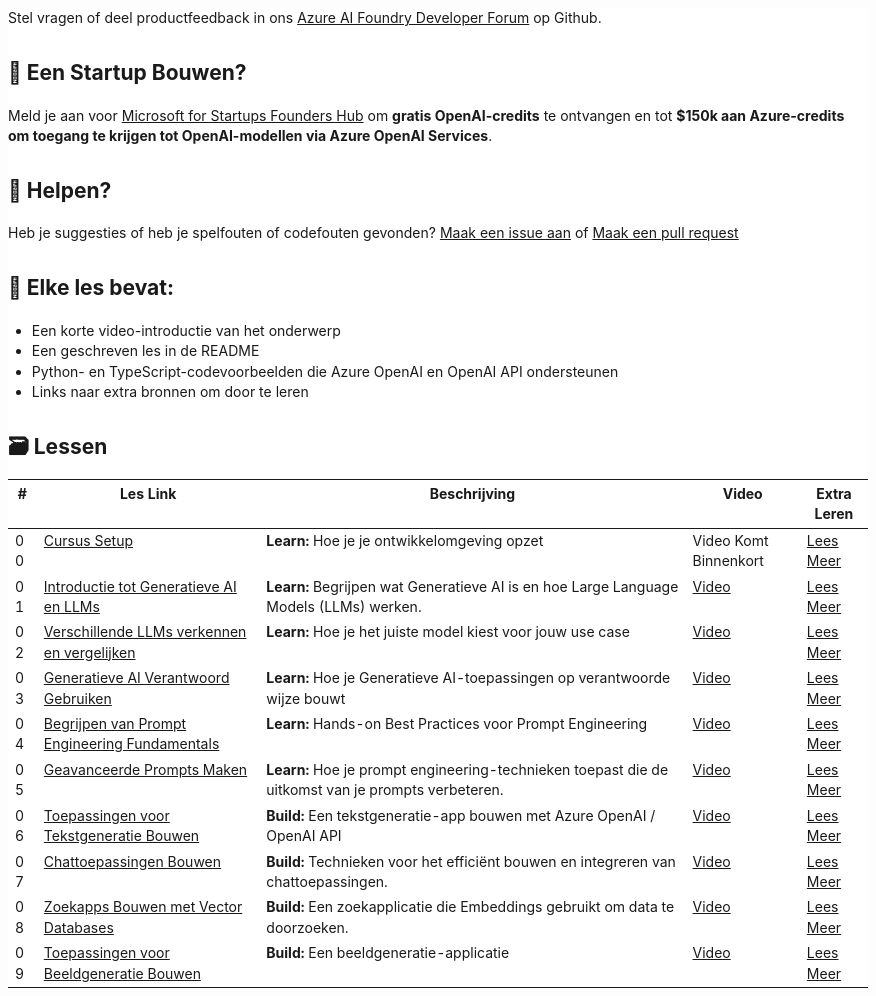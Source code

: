 Stel vragen of deel productfeedback in ons [Azure AI Foundry Developer Forum](https://aka.ms/azureaifoundry/forum) op Github.

## 🚀 Een Startup Bouwen?

Meld je aan voor [Microsoft for Startups Founders Hub](https://aka.ms/genai-foundershub?WT.mc_id=academic-105485-koreyst) om **gratis OpenAI-credits** te ontvangen en tot **$150k aan Azure-credits om toegang te krijgen tot OpenAI-modellen via Azure OpenAI Services**.

## 🙏 Helpen?

Heb je suggesties of heb je spelfouten of codefouten gevonden? [Maak een issue aan](https://github.com/microsoft/generative-ai-for-beginners/issues?WT.mc_id=academic-105485-koreyst) of [Maak een pull request](https://github.com/microsoft/generative-ai-for-beginners/pulls?WT.mc_id=academic-105485-koreyst)

## 📂 Elke les bevat:

- Een korte video-introductie van het onderwerp
- Een geschreven les in de README
- Python- en TypeScript-codevoorbeelden die Azure OpenAI en OpenAI API ondersteunen
- Links naar extra bronnen om door te leren

## 🗃️ Lessen

| #   | **Les Link**                                                                                                                              | **Beschrijving**                                                                                 | **Video**                                                                   | **Extra Leren**                                                             |
| --- | -------------------------------------------------------------------------------------------------------------------------------------------- | ----------------------------------------------------------------------------------------------- | --------------------------------------------------------------------------- | ------------------------------------------------------------------------------ |
| 00  | [Cursus Setup](./00-course-setup/README.md?WT.mc_id=academic-105485-koreyst)                                                                 | **Learn:** Hoe je je ontwikkelomgeving opzet                                            | Video Komt Binnenkort                                                                 | [Lees Meer](https://aka.ms/genai-collection?WT.mc_id=academic-105485-koreyst) |
| 01  | [Introductie tot Generatieve AI en LLMs](./01-introduction-to-genai/README.md?WT.mc_id=academic-105485-koreyst)                              | **Learn:** Begrijpen wat Generatieve AI is en hoe Large Language Models (LLMs) werken.       | [Video](https://aka.ms/gen-ai-lesson-1-gh?WT.mc_id=academic-105485-koreyst) | [Lees Meer](https://aka.ms/genai-collection?WT.mc_id=academic-105485-koreyst) |
| 02  | [Verschillende LLMs verkennen en vergelijken](./02-exploring-and-comparing-different-llms/README.md?WT.mc_id=academic-105485-koreyst)             | **Learn:** Hoe je het juiste model kiest voor jouw use case                                      | [Video](https://aka.ms/gen-ai-lesson2-gh?WT.mc_id=academic-105485-koreyst)  | [Lees Meer](https://aka.ms/genai-collection?WT.mc_id=academic-105485-koreyst) |
| 03  | [Generatieve AI Verantwoord Gebruiken](./03-using-generative-ai-responsibly/README.md?WT.mc_id=academic-105485-koreyst)                           | **Learn:** Hoe je Generatieve AI-toepassingen op verantwoorde wijze bouwt                                  | [Video](https://aka.ms/gen-ai-lesson3-gh?WT.mc_id=academic-105485-koreyst)  | [Lees Meer](https://aka.ms/genai-collection?WT.mc_id=academic-105485-koreyst) |
| 04  | [Begrijpen van Prompt Engineering Fundamentals](./04-prompt-engineering-fundamentals/README.md?WT.mc_id=academic-105485-koreyst)             | **Learn:** Hands-on Best Practices voor Prompt Engineering                                           | [Video](https://aka.ms/gen-ai-lesson4-gh?WT.mc_id=academic-105485-koreyst)  | [Lees Meer](https://aka.ms/genai-collection?WT.mc_id=academic-105485-koreyst) |
| 05  | [Geavanceerde Prompts Maken](./05-advanced-prompts/README.md?WT.mc_id=academic-105485-koreyst)                                                | **Learn:** Hoe je prompt engineering-technieken toepast die de uitkomst van je prompts verbeteren. | [Video](https://aka.ms/gen-ai-lesson5-gh?WT.mc_id=academic-105485-koreyst)  | [Lees Meer](https://aka.ms/genai-collection?WT.mc_id=academic-105485-koreyst) |
| 06  | [Toepassingen voor Tekstgeneratie Bouwen](./06-text-generation-apps/README.md?WT.mc_id=academic-105485-koreyst)                                | **Build:** Een tekstgeneratie-app bouwen met Azure OpenAI / OpenAI API                                | [Video](https://aka.ms/gen-ai-lesson6-gh?WT.mc_id=academic-105485-koreyst)  | [Lees Meer](https://aka.ms/genai-collection?WT.mc_id=academic-105485-koreyst) |
| 07  | [Chattoepassingen Bouwen](./07-building-chat-applications/README.md?WT.mc_id=academic-105485-koreyst)                                     | **Build:** Technieken voor het efficiënt bouwen en integreren van chattoepassingen.               | [Video](https://aka.ms/gen-ai-lessons7-gh?WT.mc_id=academic-105485-koreyst) | [Lees Meer](https://aka.ms/genai-collection?WT.mc_id=academic-105485-koreyst) |
| 08  | [Zoekapps Bouwen met Vector Databases](./08-building-search-applications/README.md?WT.mc_id=academic-105485-koreyst)                        | **Build:** Een zoekapplicatie die Embeddings gebruikt om data te doorzoeken.                        | [Video](https://aka.ms/gen-ai-lesson8-gh?WT.mc_id=academic-105485-koreyst)  | [Lees Meer](https://aka.ms/genai-collection?WT.mc_id=academic-105485-koreyst) |
| 09  | [Toepassingen voor Beeldgeneratie Bouwen](./09-building-image-applications/README.md?WT.mc_id=academic-105485-koreyst)                        | **Build:** Een beeldgeneratie-applicatie                                                       | [Video](https://aka.ms/gen-ai-lesson9-gh?WT.mc_id=academic-105485-koreyst)  | [Lees Meer](https://aka.ms/genai-collection?WT.mc_id=academic-105485-koreyst) |